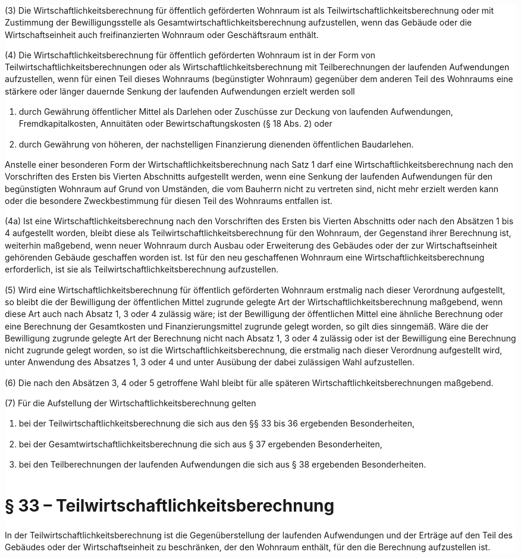 (3) Die Wirtschaftlichkeitsberechnung für öffentlich geförderten Wohnraum ist als Teilwirtschaftlichkeitsberechnung oder mit Zustimmung der Bewilligungsstelle als Gesamtwirtschaftlichkeitsberechnung aufzustellen, wenn das Gebäude oder die Wirtschaftseinheit auch freifinanzierten Wohnraum oder Geschäftsraum enthält.

(4) Die Wirtschaftlichkeitsberechnung für öffentlich geförderten Wohnraum ist in der Form von Teilwirtschaftlichkeitsberechnungen oder als Wirtschaftlichkeitsberechnung mit Teilberechnungen der laufenden Aufwendungen aufzustellen, wenn für einen Teil dieses Wohnraums (begünstigter Wohnraum) gegenüber dem anderen Teil des Wohnraums eine stärkere oder länger dauernde Senkung der laufenden Aufwendungen erzielt werden soll

1. durch Gewährung öffentlicher Mittel als Darlehen oder Zuschüsse zur Deckung von laufenden Aufwendungen, Fremdkapitalkosten, Annuitäten oder Bewirtschaftungskosten (§ 18 Abs. 2) oder

2. durch Gewährung von höheren, der nachstelligen Finanzierung dienenden öffentlichen Baudarlehen.

Anstelle einer besonderen Form der Wirtschaftlichkeitsberechnung nach Satz 1 darf eine Wirtschaftlichkeitsberechnung nach den Vorschriften des Ersten bis Vierten Abschnitts aufgestellt werden, wenn eine Senkung der laufenden Aufwendungen für den begünstigten Wohnraum auf Grund von Umständen, die vom Bauherrn nicht zu vertreten sind, nicht mehr erzielt werden kann oder die besondere Zweckbestimmung für diesen Teil des Wohnraums entfallen ist.

(4a) Ist eine Wirtschaftlichkeitsberechnung nach den Vorschriften des Ersten bis Vierten Abschnitts oder nach den Absätzen 1 bis 4 aufgestellt worden, bleibt diese als Teilwirtschaftlichkeitsberechnung für den Wohnraum, der Gegenstand ihrer Berechnung ist, weiterhin maßgebend, wenn neuer Wohnraum durch Ausbau oder Erweiterung des Gebäudes oder der zur Wirtschaftseinheit gehörenden Gebäude geschaffen worden ist. Ist für den neu geschaffenen Wohnraum eine Wirtschaftlichkeitsberechnung erforderlich, ist sie als Teilwirtschaftlichkeitsberechnung aufzustellen.

(5) Wird eine Wirtschaftlichkeitsberechnung für öffentlich geförderten Wohnraum erstmalig nach dieser Verordnung aufgestellt, so bleibt die der Bewilligung der öffentlichen Mittel zugrunde gelegte Art der Wirtschaftlichkeitsberechnung maßgebend, wenn diese Art auch nach Absatz 1, 3 oder 4 zulässig wäre; ist der Bewilligung der öffentlichen Mittel eine ähnliche Berechnung oder eine Berechnung der Gesamtkosten und Finanzierungsmittel zugrunde gelegt worden, so gilt dies sinngemäß. Wäre die der Bewilligung zugrunde gelegte Art der Berechnung nicht nach Absatz 1, 3 oder 4 zulässig oder ist der Bewilligung eine Berechnung nicht zugrunde gelegt worden, so ist die Wirtschaftlichkeitsberechnung, die erstmalig nach dieser Verordnung aufgestellt wird, unter Anwendung des Absatzes 1, 3 oder 4 und unter Ausübung der dabei zulässigen Wahl aufzustellen.

(6) Die nach den Absätzen 3, 4 oder 5 getroffene Wahl bleibt für alle späteren Wirtschaftlichkeitsberechnungen maßgebend.

(7) Für die Aufstellung der Wirtschaftlichkeitsberechnung gelten

1. bei der Teilwirtschaftlichkeitsberechnung die sich aus den §§ 33 bis 36 ergebenden Besonderheiten,

2. bei der Gesamtwirtschaftlichkeitsberechnung die sich aus § 37 ergebenden Besonderheiten,

3. bei den Teilberechnungen der laufenden Aufwendungen die sich aus § 38 ergebenden Besonderheiten.

# § 33 – Teilwirtschaftlichkeitsberechnung

In der Teilwirtschaftlichkeitsberechnung ist die Gegenüberstellung der laufenden Aufwendungen und der Erträge auf den Teil des Gebäudes oder der Wirtschaftseinheit zu beschränken, der den Wohnraum enthält, für den die Berechnung aufzustellen ist.
